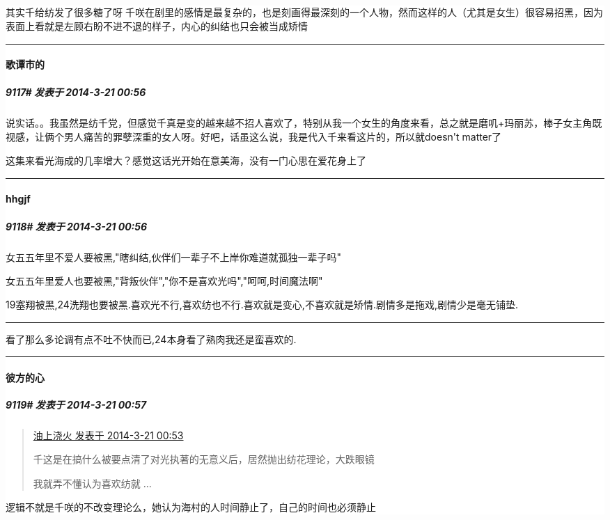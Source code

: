 其实千给纺发了很多糖了呀</blockquote>
千咲在剧里的感情是最复杂的，也是刻画得最深刻的一个人物，然而这样的人（尤其是女生）很容易招黑，因为表面上看就是左顾右盼不进不退的样子，内心的纠结也只会被当成矫情







*****

####  歌谭市的  
##### 9117#       发表于 2014-3-21 00:56




说实话。。我虽然是纺千党，但感觉千真是变的越来越不招人喜欢了，特别从我一个女生的角度来看，总之就是磨叽+玛丽苏，棒子女主角既视感，让俩个男人痛苦的罪孽深重的女人呀。好吧，话虽这么说，我是代入千来看这片的，所以就doesn't matter了


这集来看光海成的几率增大？感觉这话光开始在意美海，没有一门心思在爱花身上了








*****

####  hhgjf  
##### 9118#       发表于 2014-3-21 00:56




女五五年里不爱人要被黑,"瞎纠结,伙伴们一辈子不上岸你难道就孤独一辈子吗"

女五五年里爱人也要被黑,"背叛伙伴","你不是喜欢光吗","呵呵,时间魔法啊"

19塞翔被黑,24洗翔也要被黑.喜欢光不行,喜欢纺也不行.喜欢就是变心,不喜欢就是矫情.剧情多是拖戏,剧情少是毫无铺垫.

--------------

看了那么多论调有点不吐不快而已,24本身看了熟肉我还是蛮喜欢的.







*****

####  彼方的心  
##### 9119#       发表于 2014-3-21 00:57



<blockquote><a href="httphttps://bbs.saraba1st.com/2b/forum.php?mod=redirect&amp;goto=findpost&amp;pid=24841118&amp;ptid=927657" target="_blank">油上浇火 发表于 2014-3-21 00:53</a>

千这是在搞什么被要点清了对光执著的无意义后，居然抛出纺花理论，大跌眼镜

我就弄不懂认为喜欢纺就 ...</blockquote>
逻辑不就是千咲的不改变理论么，她认为海村的人时间静止了，自己的时间也必须静止

